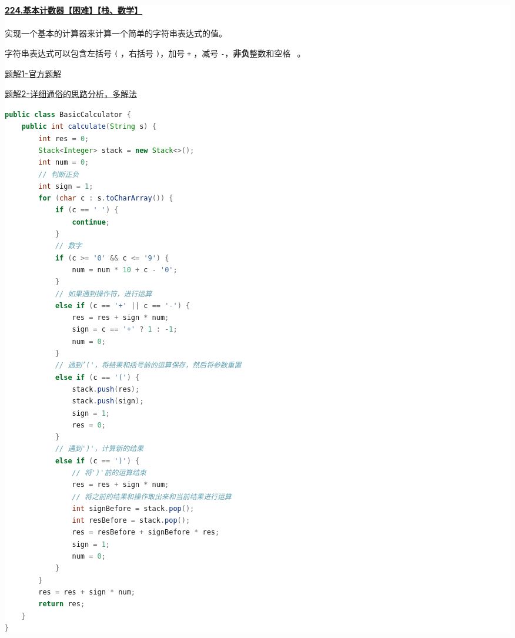 

#### [224.基本计数器【困难】【栈、数学】](https://leetcode-cn.com/problems/basic-calculator/)

实现一个基本的计算器来计算一个简单的字符串表达式的值。

字符串表达式可以包含左括号 `(` ，右括号 `)`，加号 `+` ，减号 `-`，**非负**整数和空格 ` `。

[题解1-官方题解](https://leetcode-cn.com/problems/basic-calculator/solution/ji-ben-ji-suan-qi-by-leetcode/)

[题解2-详细通俗的思路分析，多解法](https://leetcode-cn.com/problems/basic-calculator/solution/xiang-xi-tong-su-de-si-lu-fen-xi-duo-jie-fa-by--47/)

```java
public class BasicCalculator {
    public int calculate(String s) {
        int res = 0;
        Stack<Integer> stack = new Stack<>();
        int num = 0;
        // 判断正负
        int sign = 1;
        for (char c : s.toCharArray()) {
            if (c == ' ') {
                continue;
            }
            // 数字
            if (c >= '0' && c <= '9') {
                num = num * 10 + c - '0';
            }
            // 如果遇到操作符，进行运算
            else if (c == '+' || c == '-') {
                res = res + sign * num;
                sign = c == '+' ? 1 : -1;
                num = 0;
            }
            // 遇到’('，将结果和括号前的运算保存，然后将参数重置
            else if (c == '(') {
                stack.push(res);
                stack.push(sign);
                sign = 1;
                res = 0;
            }
            // 遇到')'，计算新的结果
            else if (c == ')') {
                // 将')'前的运算结束
                res = res + sign * num;
                // 将之前的结果和操作取出来和当前结果进行运算
                int signBefore = stack.pop();
                int resBefore = stack.pop();
                res = resBefore + signBefore * res;
                sign = 1;
                num = 0;
            }
        }
        res = res + sign * num;
        return res;
    }
}
```
